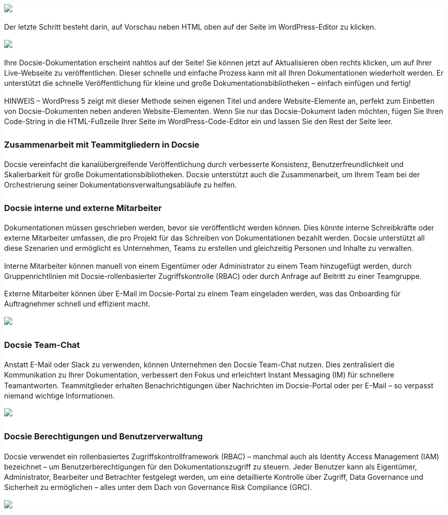 ![](https://docsie-app-media.s3.amazonaws.com/image/7093/doc_ULxUK3nJlSUujhpeo/zrmyjvznfrgterpdolmk)

Der letzte Schritt besteht darin, auf Vorschau neben HTML oben auf der Seite im WordPress-Editor zu klicken.

![](https://docsie-app-media.s3.amazonaws.com/image/7093/doc_ULxUK3nJlSUujhpeo/eiliooqudyhoghurdeqp)

Ihre Docsie-Dokumentation erscheint nahtlos auf der Seite! Sie können jetzt auf Aktualisieren oben rechts klicken, um auf Ihrer Live-Webseite zu veröffentlichen. Dieser schnelle und einfache Prozess kann mit all Ihren Dokumentationen wiederholt werden. Er unterstützt die schnelle Veröffentlichung für kleine und große Dokumentationsbibliotheken – einfach einfügen und fertig!

HINWEIS – WordPress 5 zeigt mit dieser Methode seinen eigenen Titel und andere Website-Elemente an, perfekt zum Einbetten von Docsie-Dokumenten neben anderen Website-Elementen. Wenn Sie nur das Docsie-Dokument laden möchten, fügen Sie Ihren Code-String in die HTML-Fußzeile Ihrer Seite im WordPress-Code-Editor ein und lassen Sie den Rest der Seite leer.

### Zusammenarbeit mit Teammitgliedern in Docsie

Docsie vereinfacht die kanalübergreifende Veröffentlichung durch verbesserte Konsistenz, Benutzerfreundlichkeit und Skalierbarkeit für große Dokumentationsbibliotheken. Docsie unterstützt auch die Zusammenarbeit, um Ihrem Team bei der Orchestrierung seiner Dokumentationsverwaltungsabläufe zu helfen.

### Docsie interne und externe Mitarbeiter

Dokumentationen müssen geschrieben werden, bevor sie veröffentlicht werden können. Dies könnte interne Schreibkräfte oder externe Mitarbeiter umfassen, die pro Projekt für das Schreiben von Dokumentationen bezahlt werden. Docsie unterstützt all diese Szenarien und ermöglicht es Unternehmen, Teams zu erstellen und gleichzeitig Personen und Inhalte zu verwalten.

Interne Mitarbeiter können manuell von einem Eigentümer oder Administrator zu einem Team hinzugefügt werden, durch Gruppenrichtlinien mit Docsie-rollenbasierter Zugriffskontrolle (RBAC) oder durch Anfrage auf Beitritt zu einer Teamgruppe.

Externe Mitarbeiter können über E-Mail im Docsie-Portal zu einem Team eingeladen werden, was das Onboarding für Auftragnehmer schnell und effizient macht.

![](https://docsie-app-media.s3.amazonaws.com/image/7093/doc_ULxUK3nJlSUujhpeo/axkzsfrdmsdknhqnccqj)

### Docsie Team-Chat

Anstatt E-Mail oder Slack zu verwenden, können Unternehmen den Docsie Team-Chat nutzen. Dies zentralisiert die Kommunikation zu Ihrer Dokumentation, verbessert den Fokus und erleichtert Instant Messaging (IM) für schnellere Teamantworten. Teammitglieder erhalten Benachrichtigungen über Nachrichten im Docsie-Portal oder per E-Mail – so verpasst niemand wichtige Informationen.

![](https://docsie-app-media.s3.amazonaws.com/image/7093/doc_ULxUK3nJlSUujhpeo/sqjnonxdlqfjcmhuwwhe)

### Docsie Berechtigungen und Benutzerverwaltung

Docsie verwendet ein rollenbasiertes Zugriffskontrollframework (RBAC) – manchmal auch als Identity Access Management (IAM) bezeichnet – um Benutzerberechtigungen für den Dokumentationszugriff zu steuern. Jeder Benutzer kann als Eigentümer, Administrator, Bearbeiter und Betrachter festgelegt werden, um eine detaillierte Kontrolle über Zugriff, Data Governance und Sicherheit zu ermöglichen – alles unter dem Dach von Governance Risk Compliance (GRC).

![](https://docsie-app-media.s3.amazonaws.com/image/7093/doc_ULxUK3nJlSUujhpeo/lvuxrnhbknitdnmjdwjh)